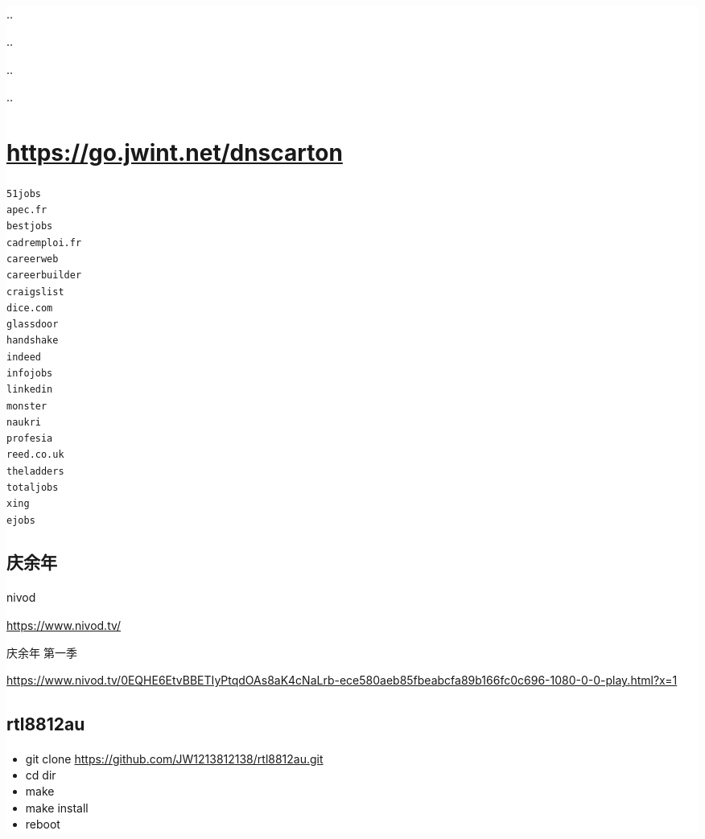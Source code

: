 
..


..

..

..


# https://go.jwint.net/dnscarton
```
51jobs
apec.fr
bestjobs
cadremploi.fr
careerweb
careerbuilder
craigslist
dice.com
glassdoor
handshake
indeed
infojobs
linkedin
monster
naukri
profesia
reed.co.uk
theladders
totaljobs
xing
ejobs
```

## 庆余年
nivod


https://www.nivod.tv/



庆余年 第一季

https://www.nivod.tv/0EQHE6EtvBBETIyPtqdOAs8aK4cNaLrb-ece580aeb85fbeabcfa89b166fc0c696-1080-0-0-play.html?x=1

## rtl8812au

- git clone https://github.com/JW1213812138/rtl8812au.git
- cd dir
- make
- make install
- reboot
